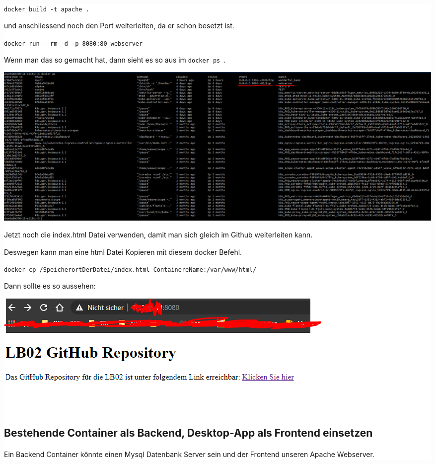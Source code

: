 ```
docker build -t apache .
```
und anschliessend noch den Port weiterleiten, da er schon besetzt ist.
```
docker run --rm -d -p 8080:80 webserver
```
Wenn man das so gemacht hat, dann sieht es so aus im ```docker ps ```.

![docke ps](bilder/portweiterleitung.PNG)

Jetzt noch die index.html Datei verwenden, damit man sich gleich im Github weiterleiten kann.

Deswegen kann man eine html Datei Kopieren mit diesem docker Befehl.

```
docker cp /SpeicherortDerDatei/index.html ContainereName:/var/www/html/
```
Dann sollte es so aussehen:

![Webserver](bilder/webserver.PNG)

## Bestehende Container als Backend, Desktop-App als Frontend einsetzen

Ein Backend Container könnte einen Mysql Datenbank Server sein und der Frontend unseren Apache Webserver.
